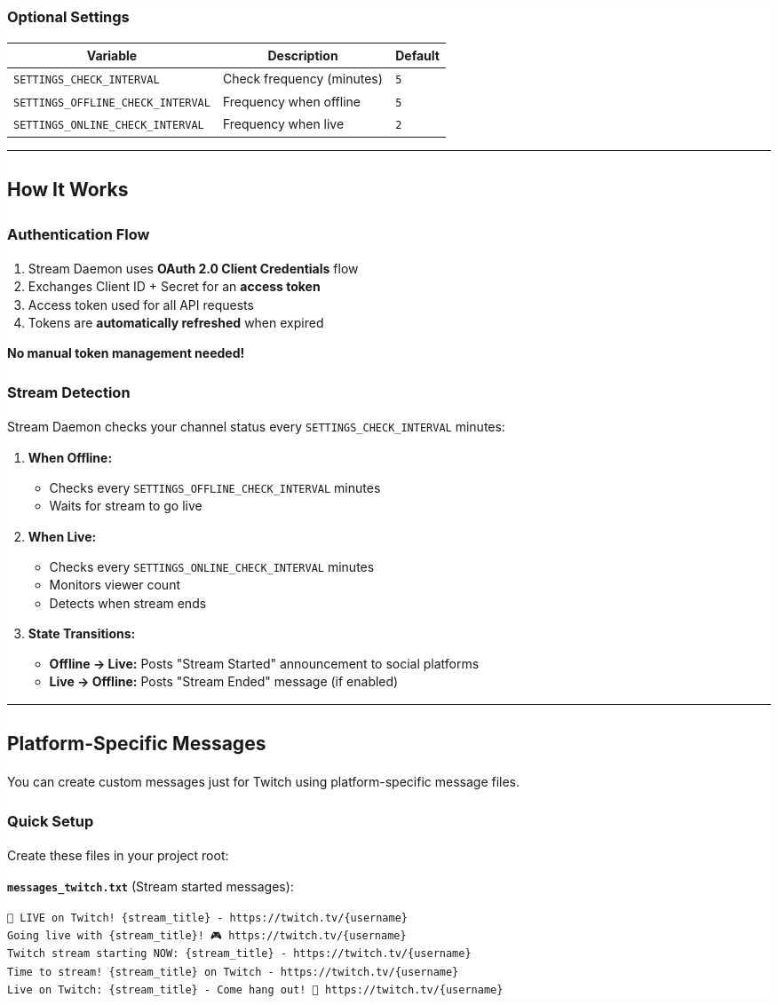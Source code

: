 ### Optional Settings

| Variable | Description | Default |
|----------|-------------|---------|
| `SETTINGS_CHECK_INTERVAL` | Check frequency (minutes) | `5` |
| `SETTINGS_OFFLINE_CHECK_INTERVAL` | Frequency when offline | `5` |
| `SETTINGS_ONLINE_CHECK_INTERVAL` | Frequency when live | `2` |

---

## How It Works

### Authentication Flow

1. Stream Daemon uses **OAuth 2.0 Client Credentials** flow
2. Exchanges Client ID + Secret for an **access token**
3. Access token used for all API requests
4. Tokens are **automatically refreshed** when expired

**No manual token management needed!**

### Stream Detection

Stream Daemon checks your channel status every `SETTINGS_CHECK_INTERVAL` minutes:

1. **When Offline:**
   - Checks every `SETTINGS_OFFLINE_CHECK_INTERVAL` minutes
   - Waits for stream to go live

2. **When Live:**
   - Checks every `SETTINGS_ONLINE_CHECK_INTERVAL` minutes
   - Monitors viewer count
   - Detects when stream ends

3. **State Transitions:**
   - **Offline → Live:** Posts "Stream Started" announcement to social platforms
   - **Live → Offline:** Posts "Stream Ended" message (if enabled)

---

## Platform-Specific Messages

You can create custom messages just for Twitch using platform-specific message files.

### Quick Setup

Create these files in your project root:

**`messages_twitch.txt`** (Stream started messages):
```
🔴 LIVE on Twitch! {stream_title} - https://twitch.tv/{username}
Going live with {stream_title}! 🎮 https://twitch.tv/{username}
Twitch stream starting NOW: {stream_title} - https://twitch.tv/{username}
Time to stream! {stream_title} on Twitch - https://twitch.tv/{username}
Live on Twitch: {stream_title} - Come hang out! 💜 https://twitch.tv/{username}
```
